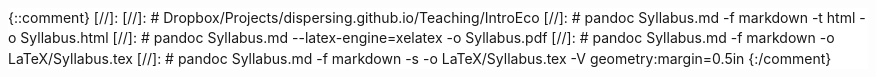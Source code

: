 {::comment}
[//]: <link rel="stylesheet" type="text/css" href="mystyle.css">
[//]: # Dropbox/Projects/dispersing.github.io/Teaching/IntroEco
[//]: # pandoc Syllabus.md -f markdown -t html -o Syllabus.html
[//]: # pandoc Syllabus.md --latex-engine=xelatex -o Syllabus.pdf
[//]: # pandoc Syllabus.md -f markdown -o LaTeX/Syllabus.tex
[//]: # pandoc Syllabus.md -f markdown -s -o LaTeX/Syllabus.tex -V geometry:margin=0.5in
{:/comment}